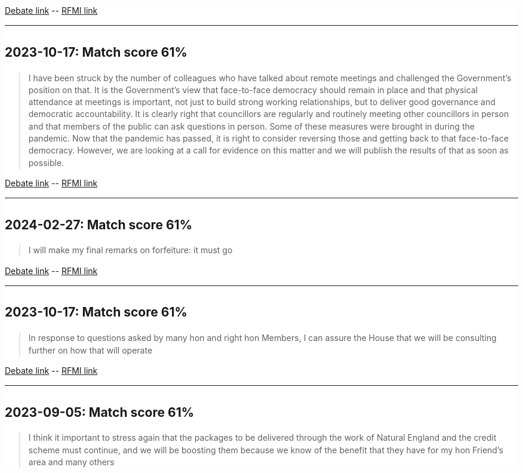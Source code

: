 [Debate link](https://www.theyworkforyou.com/debates/?id=2023-10-17e.230.0)  --  [RFMI link](https://www.theyworkforyou.com/mp/25692/register)


---



## 2023-10-17: Match score 61%

>I have been struck by the number of colleagues who have talked about remote meetings and challenged the Government’s position on that. It is the Government’s view that face-to-face democracy should remain in place and that physical attendance at meetings is important, not just to build strong working relationships, but to deliver good governance and democratic accountability. It is clearly right that councillors are regularly and routinely meeting other councillors in person and that members of the public can ask questions in person. Some of these measures were brought in during the pandemic. Now that the pandemic has passed, it is right to consider reversing those and getting back to that face-to-face democracy. However, we are looking at a call for evidence on this matter and we will publish the results of that as soon as possible.

[Debate link](https://www.theyworkforyou.com/debates/?id=2023-10-17e.230.0)  --  [RFMI link](https://www.theyworkforyou.com/mp/25692/register)


---



## 2024-02-27: Match score 61%

>I will make my final remarks on forfeiture: it must go

[Debate link](https://www.theyworkforyou.com/debates/?id=2024-02-27c.227.3)  --  [RFMI link](https://www.theyworkforyou.com/mp/25692/register)


---



## 2023-10-17: Match score 61%

>In response to questions asked by many hon and right hon Members, I can assure the House that we will be consulting further on how that will operate

[Debate link](https://www.theyworkforyou.com/debates/?id=2023-10-17e.230.0)  --  [RFMI link](https://www.theyworkforyou.com/mp/25692/register)


---



## 2023-09-05: Match score 61%

>I think it important to stress again that the packages to be delivered through the work of Natural England and the credit scheme must continue, and we will be boosting them because we know of the benefit that they have for my hon Friend’s area and many others
